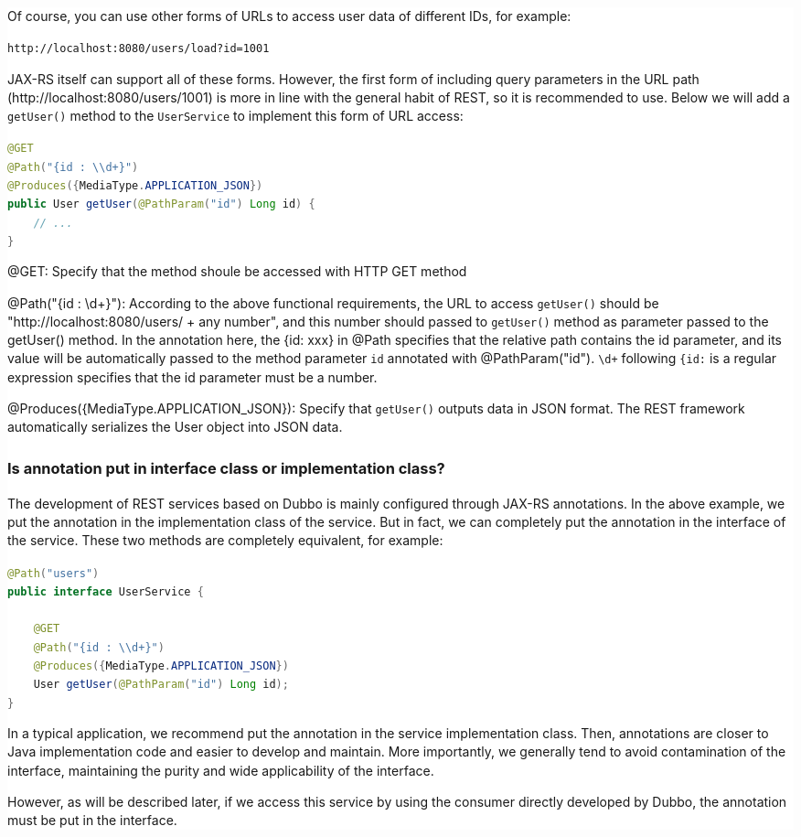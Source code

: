 Of course, you can use other forms of URLs to access user data of different IDs, for example:

```
http://localhost:8080/users/load?id=1001
```

JAX-RS itself can support all of these forms. However, the first form of including query parameters in the URL path (http://localhost:8080/users/1001) is more in line with the general habit of REST, so it is recommended to use. Below we will add a `getUser()` method to the `UserService` to implement this form of URL access:

```java
@GET
@Path("{id : \\d+}")
@Produces({MediaType.APPLICATION_JSON})
public User getUser(@PathParam("id") Long id) {
    // ...
}
```

@GET: Specify that the method shoule be accessed with HTTP GET method

@Path("{id : \d+}"): According to the above functional requirements, the URL to access `getUser()` should be "http://localhost:8080/users/ + any number", and this number should passed to `getUser()` method as parameter passed to the getUser() method. In the annotation here, the {id: xxx} in @Path specifies that the relative path contains the id parameter, and its value will be automatically passed to the method parameter `id` annotated with @PathParam("id"). `\d+` following `{id:` is a regular expression specifies that the id parameter must be a number.

@Produces({MediaType.APPLICATION_JSON}): Specify that `getUser()` outputs data in JSON format. The REST framework automatically serializes the User object into JSON data.

### Is annotation put in interface class or implementation class?

The development of REST services based on Dubbo is mainly configured through JAX-RS annotations. In the above example, we put the annotation in the implementation class of the service. But in fact, we can completely put the annotation in the interface of the service. These two methods are completely equivalent, for example:

```java
@Path("users")
public interface UserService {
    
    @GET
    @Path("{id : \\d+}")
    @Produces({MediaType.APPLICATION_JSON})
    User getUser(@PathParam("id") Long id);
}
```

In a typical application, we recommend put the annotation in the service implementation class. Then, annotations are closer to Java implementation code and easier to develop and maintain. More importantly, we generally tend to avoid contamination of the interface, maintaining the purity and wide applicability of the interface.

However, as will be described later, if we access this service by using the consumer directly developed by Dubbo, the annotation must be put in the interface.
